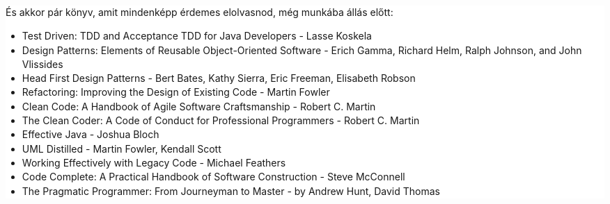 És akkor pár könyv, amit mindenképp érdemes elolvasnod, még munkába állás előtt:
 	
* Test Driven: TDD and Acceptance TDD for Java Developers - Lasse Koskela
* Design Patterns: Elements of Reusable Object-Oriented Software - Erich Gamma, Richard Helm, Ralph Johnson, and John Vlissides
* Head First Design Patterns - Bert Bates, Kathy Sierra, Eric Freeman, Elisabeth Robson
* Refactoring: Improving the Design of Existing Code - Martin Fowler 
* Clean Code: A Handbook of Agile Software Craftsmanship - Robert C. Martin 
* The Clean Coder: A Code of Conduct for Professional Programmers - Robert C. Martin 
* Effective Java - Joshua Bloch 
* UML Distilled - Martin Fowler, Kendall Scott
* Working Effectively with Legacy Code - 	Michael Feathers 
* Code Complete: A Practical Handbook of Software Construction - Steve McConnell
* The Pragmatic Programmer: From Journeyman to Master - by Andrew Hunt, David Thomas

